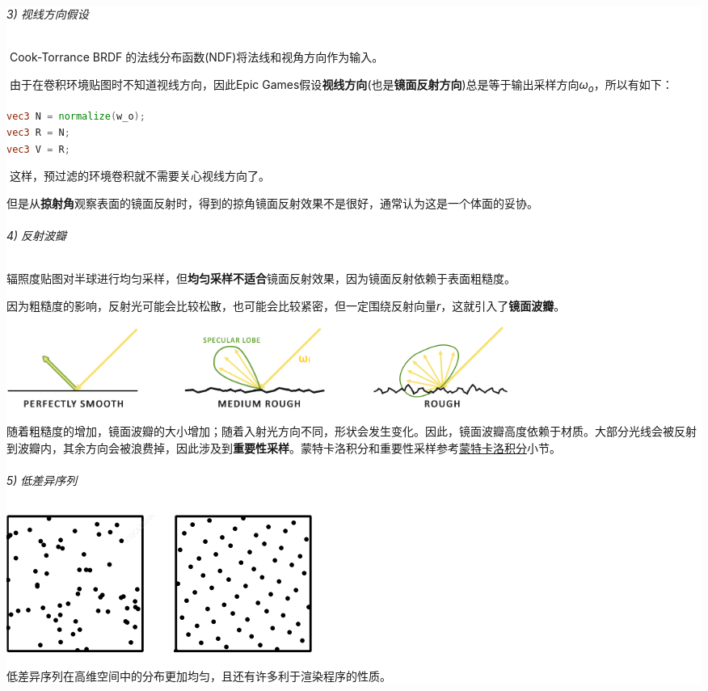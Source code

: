 ###### 3) 视线方向假设

​	Cook-Torrance BRDF 的法线分布函数(NDF)将法线和视角方向作为输入。

​	由于在卷积环境贴图时不知道视线方向，因此Epic Games假设**视线方向**(也是**镜面反射方向**)总是等于输出采样方向$\omega_{o}$，所以有如下：

```glsl
vec3 N = normalize(w_o);
vec3 R = N;
vec3 V = R;
```

​	这样，预过滤的环境卷积就不需要关心视线方向了。

​	但是从**掠射角**观察表面的镜面反射时，得到的掠角镜面反射效果不是很好，通常认为这是一个体面的妥协。

###### 4) 反射波瓣

​	辐照度贴图对半球进行均匀采样，但**均匀采样不适合**镜面反射效果，因为镜面反射依赖于表面粗糙度。

​	因为粗糙度的影响，反射光可能会比较松散，也可能会比较紧密，但一定围绕反射向量$r$，这就引入了**镜面波瓣**。

<img src=".\pic\cg_ibl_specular_lobe.png" alt="cg_ibl_specular_lobe" style="zoom:80%;" />

​	随着粗糙度的增加，镜面波瓣的大小增加；随着入射光方向不同，形状会发生变化。因此，镜面波瓣高度依赖于材质。大部分光线会被反射到波瓣内，其余方向会被浪费掉，因此涉及到**重要性采样**。蒙特卡洛积分和重要性采样参考<a href="#5 蒙特卡洛积分">蒙特卡洛积分</a>小节。

###### 5) 低差异序列

<img src=".\pic\cg_discrepancy_oder.png" alt="cg_discrepancy_oder" style="zoom:50%;" />

​	低差异序列在高维空间中的分布更加均匀，且还有许多利于渲染程序的性质。
